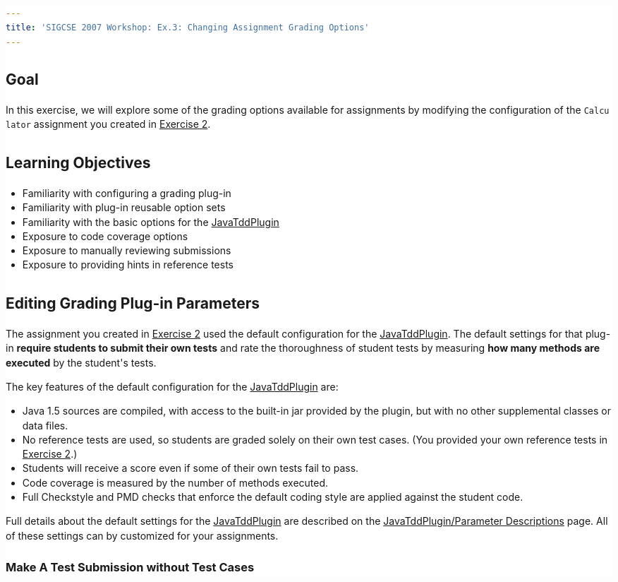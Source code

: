 ```yaml
---
title: 'SIGCSE 2007 Workshop: Ex.3: Changing Assignment Grading Options'
---
```


## Goal 

In this exercise, we will explore some of the grading options
available for assignments by modifying the configuration of the
`Calculator` assignment you created in
[Exercise 2](FirstAssignment.html).

## Learning Objectives 

* Familiarity with configuring a grading plug-in
* Familiarity with plug-in reusable option sets
* Familiarity with the basic options for the [JavaTddPlugin](../JavaTddPlugin/)
* Exposure to code coverage options
* Exposure to manually reviewing submissions
* Exposure to providing hints in reference tests

## Editing Grading Plug-in Parameters 

The assignment you created in [Exercise 2](FirstAssignment.html)
used the default configuration for the
[JavaTddPlugin](../JavaTddPlugin/).
The default settings for that plug-in **require students to submit
their own tests** and rate the thoroughness of student tests by
measuring **how many methods are executed** by the student's
tests.

The key features of the default configuration for the [JavaTddPlugin](../JavaTddPlugin/)
are:

* Java 1.5 sources are compiled, with access to the built-in jar provided by the plugin, but with no other supplemental classes or data files.
* No reference tests are used, so students are graded solely on their own test cases. (You provided your own reference tests in [Exercise 2](FirstAssignment.html).)
* Students will receive a score even if some of their own tests fail to pass.
* Code coverage is measured by the number of methods executed.
* Full Checkstyle and PMD checks that enforce the default coding style are applied against the student code.

Full details about the default settings for the [JavaTddPlugin](../JavaTddPlugin/)
are described on the [JavaTddPlugin/Parameter Descriptions](../JavaTddPlugin/ParameterDescriptions.html)
page.  All of these settings can by customized for your
assignments.

### Make A Test Submission without Test Cases 
